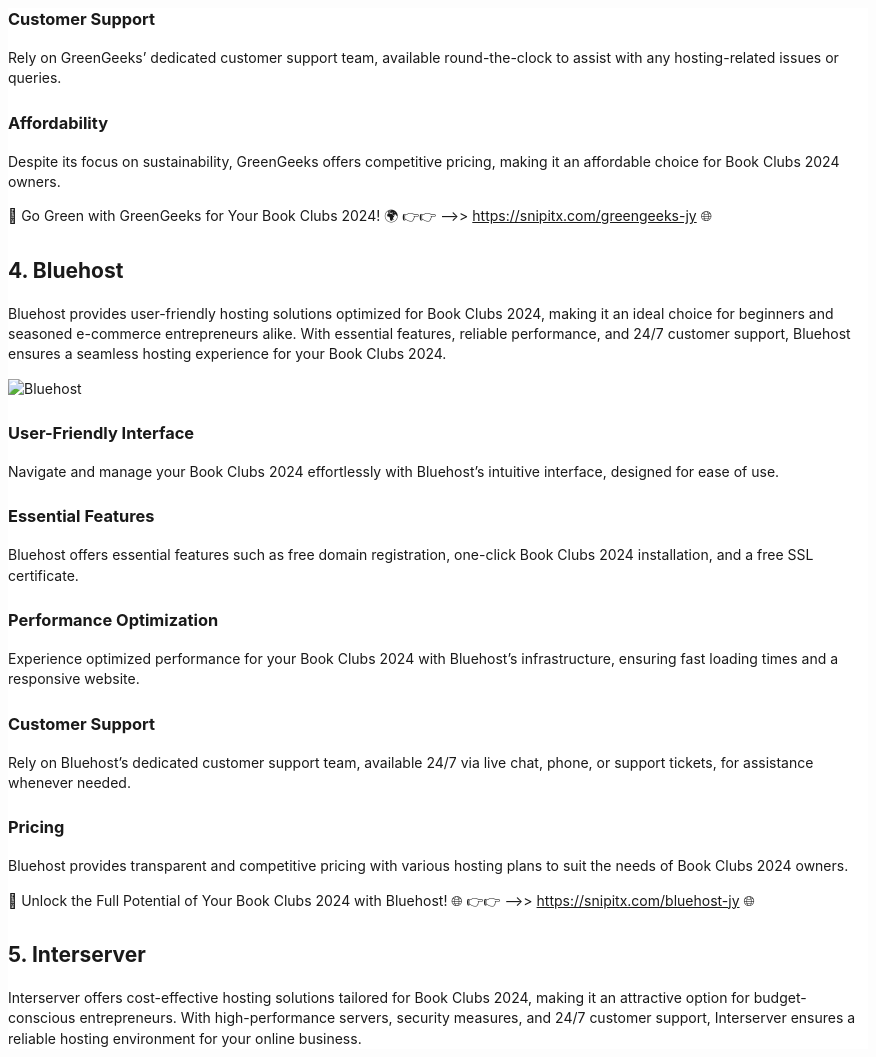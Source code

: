 ### Customer Support
Rely on GreenGeeks’ dedicated customer support team, available round-the-clock to assist with any hosting-related issues or queries.

### Affordability
Despite its focus on sustainability, GreenGeeks offers competitive pricing, making it an affordable choice for Book Clubs 2024 owners.

🌿 Go Green with GreenGeeks for Your Book Clubs 2024! 🌍
👉👉 -->> https://snipitx.com/greengeeks-jy 🌐

## 4. Bluehost

Bluehost provides user-friendly hosting solutions optimized for Book Clubs 2024, making it an ideal choice for beginners and seasoned e-commerce entrepreneurs alike. With essential features, reliable performance, and 24/7 customer support, Bluehost ensures a seamless hosting experience for your Book Clubs 2024.

![Bluehost](https://i.imgur.com/PasFF9E.jpeg "Bluehost Hosting")

### User-Friendly Interface
Navigate and manage your Book Clubs 2024 effortlessly with Bluehost’s intuitive interface, designed for ease of use.

### Essential Features
Bluehost offers essential features such as free domain registration, one-click Book Clubs 2024 installation, and a free SSL certificate.

### Performance Optimization
Experience optimized performance for your Book Clubs 2024 with Bluehost’s infrastructure, ensuring fast loading times and a responsive website.

### Customer Support
Rely on Bluehost’s dedicated customer support team, available 24/7 via live chat, phone, or support tickets, for assistance whenever needed.

### Pricing
Bluehost provides transparent and competitive pricing with various hosting plans to suit the needs of Book Clubs 2024 owners.

🚀 Unlock the Full Potential of Your Book Clubs 2024 with Bluehost! 🌐
👉👉 -->> https://snipitx.com/bluehost-jy 🌐

## 5. Interserver

Interserver offers cost-effective hosting solutions tailored for Book Clubs 2024, making it an attractive option for budget-conscious entrepreneurs. With high-performance servers, security measures, and 24/7 customer support, Interserver ensures a reliable hosting environment for your online business.
